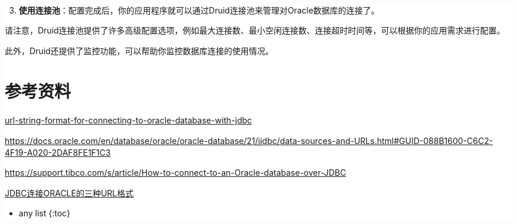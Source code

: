 3. **使用连接池**：配置完成后，你的应用程序就可以通过Druid连接池来管理对Oracle数据库的连接了。

请注意，Druid连接池提供了许多高级配置选项，例如最大连接数、最小空闲连接数、连接超时时间等，可以根据你的应用需求进行配置。

此外，Druid还提供了监控功能，可以帮助你监控数据库连接的使用情况。






# 参考资料 

[url-string-format-for-connecting-to-oracle-database-with-jdbc](https://stackoverflow.com/questions/1054105/url-string-format-for-connecting-to-oracle-database-with-jdbc)

https://docs.oracle.com/en/database/oracle/oracle-database/21/jjdbc/data-sources-and-URLs.html#GUID-088B1600-C6C2-4F19-A020-2DAF8FE1F1C3

https://support.tibco.com/s/article/How-to-connect-to-an-Oracle-database-over-JDBC

[JDBC连接ORACLE的三种URL格式](https://blog.csdn.net/u012062455/article/details/52442838)

* any list
{:toc}